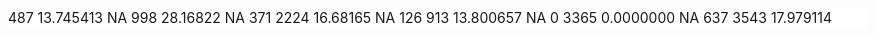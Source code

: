 </td>
<td style="text-align:right;">
487
</td>
<td style="text-align:right;">
13.745413
</td>
<td style="text-align:left;">
NA
</td>
<td style="text-align:right;">
998
</td>
<td style="text-align:right;">
28.16822
</td>
<td style="text-align:left;">
NA
</td>
<td style="text-align:right;">
371
</td>
<td style="text-align:right;">
2224
</td>
<td style="text-align:right;">
16.68165
</td>
<td style="text-align:left;">
NA
</td>
<td style="text-align:right;">
126
</td>
<td style="text-align:right;">
913
</td>
<td style="text-align:right;">
13.800657
</td>
<td style="text-align:left;">
NA
</td>
<td style="text-align:right;">
0
</td>
<td style="text-align:right;">
3365
</td>
<td style="text-align:right;">
0.0000000
</td>
<td style="text-align:left;">
NA
</td>
<td style="text-align:right;">
637
</td>
<td style="text-align:right;">
3543
</td>
<td style="text-align:right;">
17.979114
</td>